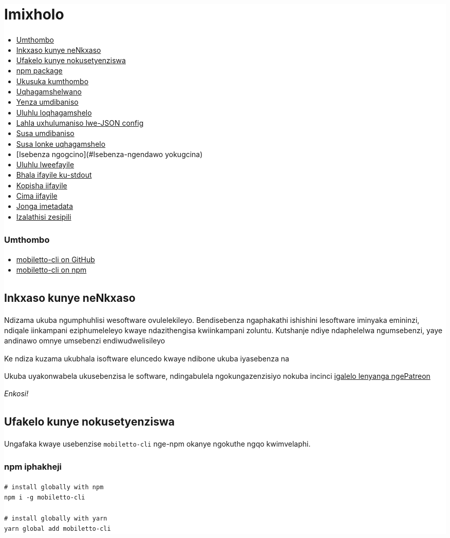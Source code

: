  # Imixholo
 * [Umthombo](#Umthombo)
 * [Inkxaso kunye neNkxaso](#Inkxaso-kunye-neNkxaso-mali)
 * [Ufakelo kunye nokusetyenziswa](#Fakelo-kunye-usetyenziso)
 * [npm package](#npm-package)
 * [Ukusuka kumthombo](#Ukusuka-umthombo)
 * [Uqhagamshelwano](#Uqhagamshelwano)
 * [Yenza umdibaniso](#Yenza-uqhagamshelo)
 * [Uluhlu loqhagamshelo](#Uluhlu-imidibaniso)
 * [Lahla uxhulumaniso lwe-JSON config](#Ukulahla-uqhagamshelo-JSON-config)
 * [Susa umdibaniso](#Susa-uqhagamshelo)
 * [Susa lonke uqhagamshelo](#Susa-zonke-iiqhagamshelo)
 * [Isebenza ngogcino](#Isebenza-ngendawo yokugcina)
 * [Uluhlu lweefayile](#Uluhlu-iifayile)
 * [Bhala ifayile ku-stdout](#Bhala-ifayile-ukuya-stdout)
 * [Kopisha iifayile](#Khuphela-iifayile)
 * [Cima iifayile](#Cima-iifayile)
 * [Jonga imetadata](#Jonga-imetadata)
 * [Izalathisi zesipili](#Mirror-directory)

 ### Umthombo
 * [mobiletto-cli on GitHub](https://github.com/cobbzilla/mobiletto-cli)
 * [mobiletto-cli on npm](https://www.npmjs.com/package/mobiletto-cli)

 ## Inkxaso kunye neNkxaso
 Ndizama ukuba ngumphuhlisi wesoftware ovulelekileyo. Bendisebenza ngaphakathi
 ishishini lesoftware iminyaka emininzi, ndiqale iinkampani eziphumeleleyo kwaye ndazithengisa kwiinkampani zoluntu.
 Kutshanje ndiye ndaphelelwa ngumsebenzi, yaye andinawo omnye umsebenzi endiwudwelisileyo

 Ke ndiza kuzama ukubhala isoftware eluncedo kwaye ndibone ukuba iyasebenza na

 Ukuba uyakonwabela ukusebenzisa le software, ndingabulela ngokungazenzisiyo nokuba
 incinci [igalelo lenyanga ngePatreon](https://www.patreon.com/cobbzilla)

 *Enkosi!*

 ## Ufakelo kunye nokusetyenziswa
 Ungafaka kwaye usebenzise `mobiletto-cli` nge-npm okanye ngokuthe ngqo kwimvelaphi.

 ### npm iphakheji
    # install globally with npm
    npm i -g mobiletto-cli

    # install globally with yarn
    yarn global add mobiletto-cli
